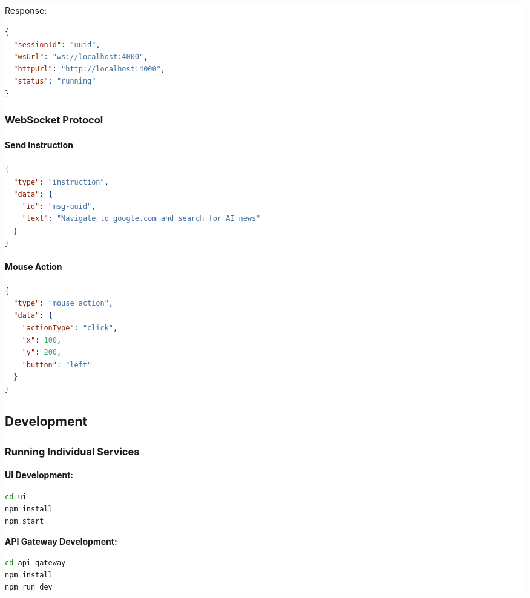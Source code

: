 Response:
```json
{
  "sessionId": "uuid",
  "wsUrl": "ws://localhost:4000",
  "httpUrl": "http://localhost:4000",
  "status": "running"
}
```

### WebSocket Protocol

#### Send Instruction
```json
{
  "type": "instruction",
  "data": {
    "id": "msg-uuid",
    "text": "Navigate to google.com and search for AI news"
  }
}
```

#### Mouse Action
```json
{
  "type": "mouse_action",
  "data": {
    "actionType": "click",
    "x": 100,
    "y": 200,
    "button": "left"
  }
}
```

## Development

### Running Individual Services

**UI Development:**
```bash
cd ui
npm install
npm start
```

**API Gateway Development:**
```bash
cd api-gateway
npm install
npm run dev
```

